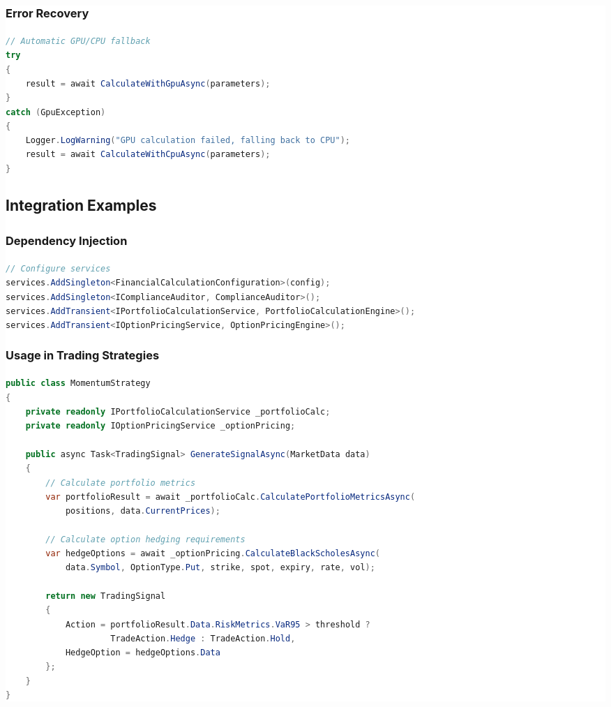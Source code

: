 ### Error Recovery

```csharp
// Automatic GPU/CPU fallback
try
{
    result = await CalculateWithGpuAsync(parameters);
}
catch (GpuException)
{
    Logger.LogWarning("GPU calculation failed, falling back to CPU");
    result = await CalculateWithCpuAsync(parameters);
}
```

## Integration Examples

### Dependency Injection

```csharp
// Configure services
services.AddSingleton<FinancialCalculationConfiguration>(config);
services.AddSingleton<IComplianceAuditor, ComplianceAuditor>();
services.AddTransient<IPortfolioCalculationService, PortfolioCalculationEngine>();
services.AddTransient<IOptionPricingService, OptionPricingEngine>();
```

### Usage in Trading Strategies

```csharp
public class MomentumStrategy
{
    private readonly IPortfolioCalculationService _portfolioCalc;
    private readonly IOptionPricingService _optionPricing;
    
    public async Task<TradingSignal> GenerateSignalAsync(MarketData data)
    {
        // Calculate portfolio metrics
        var portfolioResult = await _portfolioCalc.CalculatePortfolioMetricsAsync(
            positions, data.CurrentPrices);
            
        // Calculate option hedging requirements
        var hedgeOptions = await _optionPricing.CalculateBlackScholesAsync(
            data.Symbol, OptionType.Put, strike, spot, expiry, rate, vol);
            
        return new TradingSignal
        {
            Action = portfolioResult.Data.RiskMetrics.VaR95 > threshold ? 
                     TradeAction.Hedge : TradeAction.Hold,
            HedgeOption = hedgeOptions.Data
        };
    }
}
```
